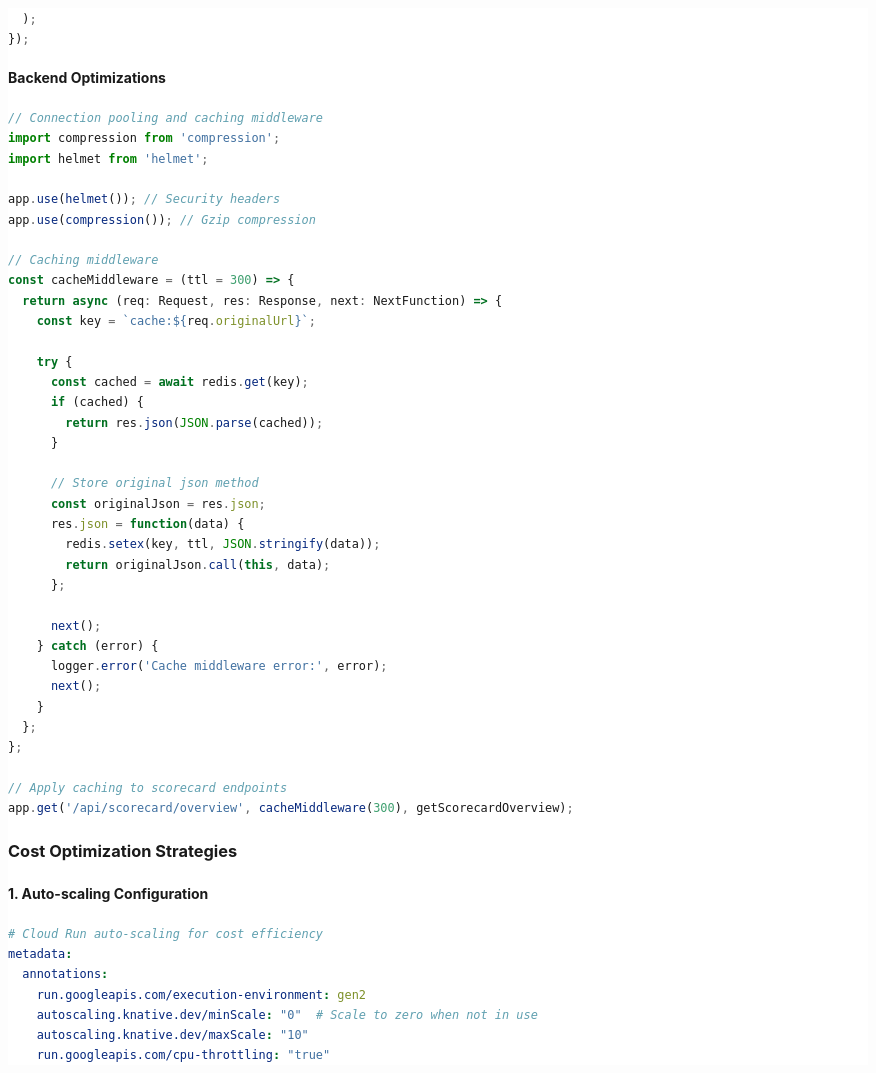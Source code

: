 ```typescript
  );
});
```

#### Backend Optimizations
```typescript
// Connection pooling and caching middleware
import compression from 'compression';
import helmet from 'helmet';

app.use(helmet()); // Security headers
app.use(compression()); // Gzip compression

// Caching middleware
const cacheMiddleware = (ttl = 300) => {
  return async (req: Request, res: Response, next: NextFunction) => {
    const key = `cache:${req.originalUrl}`;
    
    try {
      const cached = await redis.get(key);
      if (cached) {
        return res.json(JSON.parse(cached));
      }
      
      // Store original json method
      const originalJson = res.json;
      res.json = function(data) {
        redis.setex(key, ttl, JSON.stringify(data));
        return originalJson.call(this, data);
      };
      
      next();
    } catch (error) {
      logger.error('Cache middleware error:', error);
      next();
    }
  };
};

// Apply caching to scorecard endpoints
app.get('/api/scorecard/overview', cacheMiddleware(300), getScorecardOverview);
```

### Cost Optimization Strategies

#### 1. Auto-scaling Configuration
```yaml
# Cloud Run auto-scaling for cost efficiency
metadata:
  annotations:
    run.googleapis.com/execution-environment: gen2
    autoscaling.knative.dev/minScale: "0"  # Scale to zero when not in use
    autoscaling.knative.dev/maxScale: "10"
    run.googleapis.com/cpu-throttling: "true"
```
